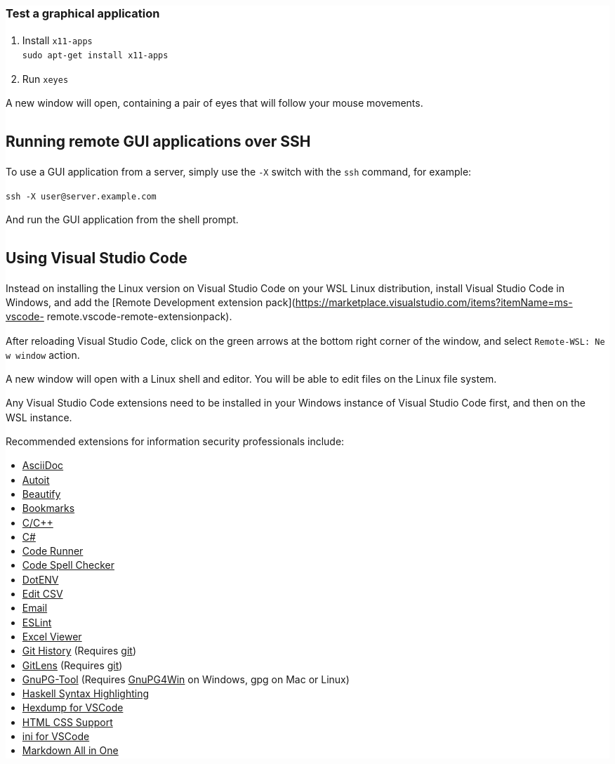 ### Test a graphical application

  1. Install `x11-apps`  
`sudo apt-get install x11-apps`

  2. Run `xeyes`

A new window will open, containing a pair of eyes that will follow your mouse
movements.

## Running remote GUI applications over SSH

To use a GUI application from a server, simply use the `-X` switch with the
`ssh` command, for example:

    ssh -X user@server.example.com

And run the GUI application from the shell prompt.

## Using Visual Studio Code

Instead on installing the Linux version on Visual Studio Code on your WSL
Linux distribution, install Visual Studio Code in Windows, and add the [Remote
Development extension
pack](https://marketplace.visualstudio.com/items?itemName=ms-vscode-
remote.vscode-remote-extensionpack).

After reloading Visual Studio Code, click on the green arrows at the bottom
right corner of the window, and select `Remote-WSL: New window` action.

A new window will open with a Linux shell and editor. You will be able to edit
files on the Linux file system.

Any Visual Studio Code extensions need to be installed in your Windows
instance of Visual Studio Code first, and then on the WSL instance.

Recommended extensions for information security professionals include:

* [AsciiDoc](https://marketplace.visualstudio.com/items?itemName=joaompinto.asciidoctor-vscode)
* [Autoit](https://marketplace.visualstudio.com/items?itemName=Damien.autoit)
* [Beautify](https://marketplace.visualstudio.com/items?itemName=HookyQR.beautify)
* [Bookmarks](https://marketplace.visualstudio.com/items?itemName=alefragnani.Bookmarks)
* [C/C++](https://marketplace.visualstudio.com/items?itemName=ms-vscode.cpptools)
* [C#](https://marketplace.visualstudio.com/items?itemName=ms-vscode.csharp)
* [Code Runner](https://marketplace.visualstudio.com/items?itemName=formulahendry.code-runner)
* [Code Spell Checker](https://marketplace.visualstudio.com/items?itemName=streetsidesoftware.code-spell-checker)
* [DotENV](https://marketplace.visualstudio.com/items?itemName=mikestead.dotenv)
* [Edit CSV](https://marketplace.visualstudio.com/items?itemName=janisdd.vscode-edit-csv)
* [Email](https://marketplace.visualstudio.com/items?itemName=leighlondon.eml)
* [ESLint](https://marketplace.visualstudio.com/items?itemName=dbaeumer.vscode-eslint)
* [Excel Viewer](https://marketplace.visualstudio.com/items?itemName=GrapeCity.gc-excelviewer)
* [Git History](https://marketplace.visualstudio.com/items?itemName=donjayamanne.githistory) (Requires [git](https://git-scm.com/))
* [GitLens](https://marketplace.visualstudio.com/items?itemName=eamodio.gitlens) (Requires [git](https://git-scm.com/))
* [GnuPG-Tool](https://marketplace.visualstudio.com/items?itemName=JHeilingbrunner.vscode-gnupg-tool) (Requires [GnuPG4Win](https://www.gpg4win.org/) on Windows, gpg on Mac or Linux)
* [Haskell Syntax Highlighting](https://marketplace.visualstudio.com/items?itemName=justusadam.language-haskell)
* [Hexdump for VSCode](https://marketplace.visualstudio.com/items?itemName=slevesque.vscode-hexdump)
* [HTML CSS Support](https://marketplace.visualstudio.com/items?itemName=ecmel.vscode-html-css)
* [ini for VSCode](https://marketplace.visualstudio.com/items?itemName=DavidWang.ini-for-vscode)
* [Markdown All in One](https://marketplace.visualstudio.com/items?itemName=yzhang.markdown-all-in-one)